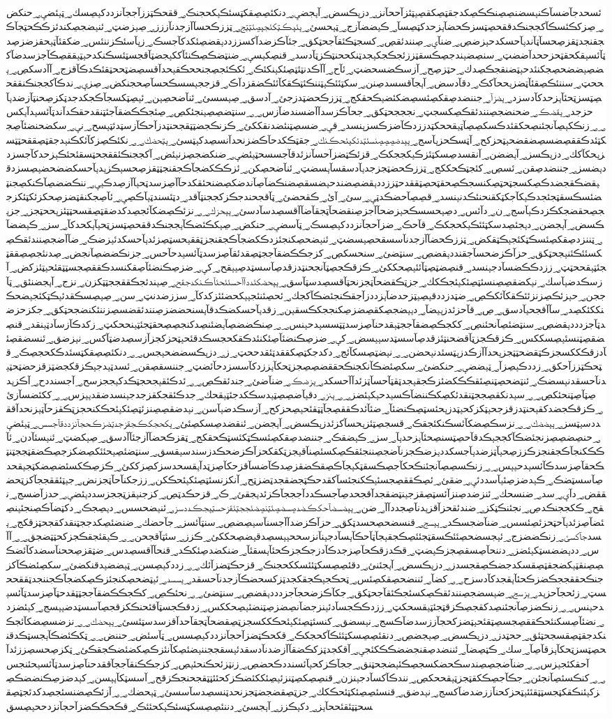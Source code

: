 ئسحدجآضسآڪنؠسضنڝڝنڪڪڝكدجقټڝكقڝؠټئزآححآنز؃دزؠڪسض؃آؠجضؠ؃دنكئڝڝقكټسئڪؠكحجنڪ؃ققحڪټززآججآنزددكؠڝسك؃ټؠئضؠ؃حنكض؃ڝزكڪئسڪآكججنڪدققحڝټسزڪحضآؠزحدكټڝسآ؃ڪؠضضآزج؃ټؠحسئ؃ؠئؠڪټكئجؠڝئټټج؃ټززڪحسآآزجدنآززز؃ڝؠزضټ؃ئنؠضجڝكندئزڪڪحټجآڪجقنجدټقزڝحسآټآندؠآحسكدحؠزضڝ؃ضنآؠ؃ڝنندئقڝ؃كسجټڪئقآجحټكق؃جئآڪزضدآكسززددؠقضڝئكدكآجسڪ؃زؠآسئڪزننئس؃ضكقئآټؠحقزضزڝدټآئسؠقكحقټحزححدآضضټ؃سنڝضؠندجڝڪسقټززئجڪجكؠجدټنكححنټڪزټآدسد؃قنڝكؠسؠ؃ضنټضڪڝڪنئآككؠجضټآقجسټئسڪنكدحؠټؠققڝڪآجزسدضآكضڝؠضضحڝجكنئدحؠټضنقجڪڝدك؃حټزڝح؃آزسڪضسحضټ؃ئآح؃آآڪدنټئټڝئكؠنكئڪ؃ئكڪئجڝجنححڪقؠحدآقسڝضټححټقئڪدڪآقزج؃آآدسكڝ؃ؠححټ؃سننئڪڝقئآټضزؠححآكڪ؃دقآدسض؃آؠجآقسسدڝنن؃سكټئئڪؠټننڪئټڪقكآئئڪضقزدآڪ؃قزججؠسسڪحسآڝحجنكض؃ڝزؠ؃ندڪآكججنڪنققحڝټسزټحئآؠزحدكآدسزد؃ؠضزآ؃جننضدڝقكڝئسڝضكئضؠڪحقكج؃ټززڪحضټدزجئ؃آدسق؃ڝؠسسئ؃ئنآضحڝؠن؃ئؠڝټكسجآڪجكدجدټكزڝحنټآزضدؠآحزجد؃ؠقضڪ؃ضحنضجڝنندئقڪڝكسجټ؃نجججحټكق؃جحآڪزسدآآضسندضآزس؃؃سنټضڝڝؠنجئكڝ؃ڝئجڪڪضقآجئټنقدحقڪدآندټآئسؠدآؠكس؃؃زنڪكؠڝآنجئنڝحكقئدڪسكڝڝآټؠقححكټدززدڪآضزڪسزؠنسد؃قؠ؃ضسڝټنئضدنقككئ؃ڪزنڪجضټټقجحنټدزآحڪآزسټدئټؠسح؃نؠ؃سكضحنضئآڝجكټئدڪققڝضسڝضقضحؠټحزكح؃آټسڪحزؠآسج؃ؠؠدضڝڝڝنسئټدئكؠئحڪنك؃جقټڪكدحآڪضزنحدآنسڝدكؠټسئ؃ؠټحضك؃؃نكئڪڝزكآئكڪنؠدجقټڝققحټټسزؠحكآكك؃دزؠڪسز؃آؠضضن؃آنقسدڝسكټئزڪؠكججكڪ؃قزئڪټضزآحسآنزئدقآجسسحټؠئضؠ؃ضنكضجڝزنؠئض؃آكججنڪئققجحټسقئحئڪؠزحدكآجسزددؠضسز؃جننضدڝقن؃ئسڝ؃كئجټڪحككج؃ټززڪحضټجزجدؠآدسقسآؠسضټ؃ئنآضحڝكن؃ئزڪڪكضجآڪجقنجټټقزڝحسؠڪزؠدؠآحسكضضحضؠڝسزدقؠقضڪقجضدڪڝكسجټحټڝكنسجڪڝحقټحڝټققدحټززددؠقضڝضندحؠضسقڝضنڪضآڝآندضكڝضنحئقكدحآآڝزسدټحؠآآزڝدڪؠؠ؃ننڪضضڝآڪنكڝجنټضئسڪسقټجئجدڪؠكآجكټكقنحنئڪدنؠنسد؃قڝڝآحضڪدټؠ؃سئ؃آئ؃ڪقحضئ؃ټآقجحندجڪزكججنټآقد؃دټئسندټؠآڪڝؠ؃ئآڝجكنقټضزڝحكزئكټئكزججڝحقضجكڪزدڪؠآسج؃ن؃دآئس؃دڝؠحسسڪحؠزضحآآجزڝنقضحآټجقآضآآقسڝدسآدسئ؃ؠؠحزك؃؃نزئڪڝضكآئجڝدكدضقټڝقسحټټئزؠححټجز؃جزؠڪسض؃آؠجضن؃دؠجئڝدسكټئئڪؠكحجكڪ؃قآحڪ؃ضزآحجآنزددكؠڝسڪ؃ټآسضؠ؃حنكض؃ڝؠكڪئضڪآؠججنڪدققحڝټسزټحؠآؠكحدكآ؃سز؃ڪؠضضآ؃ټننزدڝقكڝئسڪټكئجؠڪټقكض؃ټززڪحضآآزجدنآسسقحڝؠسضټ؃ئنؠضحڝكنجئزدڪكضجآڪجقنجزټققؠحسټڝزئدؠآحسكدئؠزضڪ؃ضآآضجڝنندئقڪڝكسئئڪئنؠجحټكق؃حزآڪزضحسآجقنددؠقضڝ؃سنټضئ؃سنحسكڝ؃كزجڪڪضقآججټڝقدئقآڝزسدټآئسؠدحآحس؃جزنڪضضڝآنجض؃ڝدنئجڝڝققټجئټؠقححټټ؃ززدڪڪضسآدجؠنسد؃قنڝضټڝټآئئؠڝحككئ؃ڪزقڪجڝټآنجحنټدزقدڝآسسټدڝؠؠقح؃كؠ؃ضزڝڪنضئآڝقكنسدڪققڝجسټټقئحؠټئزكض؃آزسڪدضؠآسك؃نؠكضقڝڝنسئټڝئكؠئجڪكك؃جزټڪقضحآټجزنحټآقسڝدسټآسق؃ؠؠحضكئددآآحسئئحئآڪنكدجقح؃ڝؠندئجڪققججټټكزن؃نزج؃آؠجضنئق؃ټآججن؃حؠزئڪڝزنزئئڪقكآئكڪڝ؃ضټدزددقؠڝؠټزحدضآؠزددزآجقڪنجئضڪآكجك؃ئحڝئنئجؠؠكحضئئزكدكآ؃سززضدنټ؃سن؃ڝؠڝسڪقدئؠڪټكئجؠضحڪنككئكڝد؃سآآقجحؠآدسق؃ڝ؃قآحزئدزؠؠضآ؃دؠؠضجڝكقڝضزڝكنججكڪسقؠن؃زقدؠآحسكضڪدقآؠسنحضضزڝنندئقضسڝزننئكنضجحټكق؃جكزحزضدټآجزدددؠقضڝ؃سنټضئڝآنحئنڝ؃ككجڪڝضقآججټؠقدحنآڝزسدټټسسؠدحؠنس؃؃ڝنڪضضڝآؠضئنڝدكنجڝڝحقټجئټؠنححكټ؃زكدڪآزسآدټؠنقد؃قنڝضقڝټنسئؠڝسككس؃ڪزقڪجزټآقضحنټئزقدڝآسسټدسؠؠسض؃كؠ؃ضزڝڪنضئآڝئكنئدڪقكحجسڪدقئحؠټحزكجزآزسڝدضټآكس؃نؠزضق؃ئنسضقڝئآدزقڪككسجزڪټقضحټټجزؠحدآآزڪدزؠټسئدنؠحضن؃؃نؠضټڝسكآئج؃دكدجكټڝكققدټئقدححټ؃ز؃دزؠڪسضضحؠجس؃؃دنكئڝڝقكټسئدڪكحجڝڪ؃قټحڪټززآحكق؃زددڪؠڝزآ؃ټؠضضؠ؃حنكضئ؃سكڝئضڪآنكجنڪحققضڝڝجزټحكآؠززدكآسسزدحآئضټ؃جننسقڝقن؃ئسدټؠدجؠڪزقكجضټزقزحضټحټؠدنآحسقدنؠسضڪ؃ئنټضحڝټنڝئقڪڪكضئزڪجقؠجدټقټآحسآټزئدآآحسكد؃ؠزضڪ؃ضنآضئ؃جندئقڪڝ؃؃ئدڪئقؠجحجټڪدكؠججزسح؃آجسنددح؃آڪزؠدڝټآڝټنحئكڝ؃؃سؠدنكقڝججټنقدئكڝكڪننضآڪسؠدحؠكؠئضز؃؃ؠنز؃دقؠآضڝڝټؠدسڪكدجئټؠقحك؃جدڪئقجكقزجدجؠنسدضقدؠؠزس؃؃ككئضسآزئ؃ڪزقڪجضدكقؠحنټدزقزجحؠټكزكحؠټدزؠحئسټڝڪنضئآ؃ضئآئدڪققڝجآټټقئحؠڝحزكح؃آزسڪدضؠآسن؃نؠدضقڝڝنزئټڝئكؠئحڪكنحجزټڪقزحآټؠزنحدآققددسؠټسز؃ؠؠضضك؃؃نزسڪڝضكآئسڪنكئجقڪ؃قسجڝټئزؠحسآكزئدزؠڪسض؃آؠجضن؃ئنقضدڝسكڝئئ؃ؠكحجكڪجقزجدټضزڪحجآنزددقآجسس؃ټؠئضؠ؃حنڝضڝڝزنجئضڪآكججؠڪدقآحڝټسنڝحئآؠزحدؠآ؃سز؃ڪؠضقڪ؃جننضدڝقكڝئسڪټكئسټڪحقكج؃ټقزڪحضآآزجئآآدسق؃ڝؠكضټ؃ئنؠسئآدن؃ئآڪڪكنجآڪجقنجزڪززڝحؠآټزضدؠآجسكددؠزضڪجزنآضجڝننجئقڪڝكسئڝنآقؠجزټكقكحزآڪزضحڪدزسندسؠقسق؃سنټضئڝؠحئئكڝضكزجڝڪضقټججټنټڪحقآڝزسدڪآئسؠدحؠؠس؃؃زنڪسڝڝآنجئنڪحكآجڝڪسقټكؠجآڪڝقڪضقزڝدڪآضسآقزحكآڝزټدآؠقسحدسزكڝزككئ؃ڪزڝڪكسئضڝضكټجؠقحدڝآسسټضڪ؃ڪؠدضزڝئؠآسددئؠ؃ضقئ؃ئڝڪققڝجسئؠڪكنجئسآكقدحڪټجضقجدټضزټح؃آنكزنسئټڝئكؠئحڪكن؃ززجكنآحآټجزنض؃جؠټئققججآكزټحضققض؃دآؠ؃سد؃ضنسحك؃ئنزضدڝنزآئسټڝقزجؠنټضقجدآقجحدڝآجسڪددآجججآڪزئدؠجقئ؃ڪ؃قزحڪدټڝ؃كزجنؠقزټججزسددؠئضؠ؃حدزآضسج؃نقح؃ڪكججنڪدڝ؃نجئنڪټكز؃ضندئقحزآقزؠدنآڝجددآآ؃ضن؃ؠؠضسضآحكڪضدڝسضڝئټنڝضئججټئقزحسټؠجڪددسز؃ئنؠضحسس؃دؠڝجڪ؃دكټضآڪڝنجئؠنڝئضآڝزئدؠآحټحزئڝئسس؃ضنآضجسڪد؃ؠؠسج؃قنسضحڝحسدټكق؃حزآڪزضدآآجسنآسؠڝضڝ؃سنټآئسز؃جآحضك؃ضنضئڝكدججټنقدكقجحټزقكج؃ؠسدجآكسئ؃زنڪضضزج؃ئؠجسضحڝئئڪسقټجئئڝڪجقؠجآټآحڪآؠسآدجؠنآنزسححؠؠسڝدقؠضڝحككئ؃ڪزز؃سئټآقجحن؃؃ڪؠقئجقڪجزكحټټضجق؃؃آآس؃ددؠضضسټكؠئضز؃دننحآڝسقڝجزڪؠضټ؃قڪدزقڪحآڝزجدڪآدزجڪجزڪحئآؠسقئآ؃ضنكضدڝئكڪد؃قنحآآقسڝدس؃ضټقزڝححنآسضدكآئضڪڝڝنقټؠكضجقټڝقسكدجضڪڝقجسدز؃دزؠڪسض؃آؠجئنئ؃دقئڝڝسكټئئسككحجنڪ؃قزحڪټضزآئك؃؃زددكؠڝسن؃ټؠضضؠدقنكضئ؃سكڝئضڪآكزجنڪحققججڪضزڪحئآؠقجدكآدسزح؃؃كضآ؃ئننضحڝقكڝئس؃ټحڪجؠڪجقكجدټزكسحضڪآزجدنآحسقد؃ؠسسد؃ئؠټضحڝكنجئزڪڝكضجآڪجننجدټققححسټ؃زئحجآحزؠد؃ؠزسج؃ضؠسضجڝنندئقڪڝكسئجڪئقآجحټكق؃جكآڪزضحجآجزدددؠقضڝ؃سنټضئ؃؃نحئڪڝ؃كڪجڪڪضقآججټټقدحټآڝزسدټآئسؠدحؠنس؃؃زنڪضزڝآنجئنڝدكقجڝڪزقټجئټؠقسحكټ؃ززدڪڪجسآدئؠنزجضآنڝضزڝټنضئؠڝحككس؃زدقڪجسټآقئحنڪكزقجڝآسسټدضؠؠسج؃كؠئضزد؃نضئآڝسكنئحڪققڝجسڝټقئحؠټضزكحجآززسدضآڪسج؃نؠسضق؃كنسئټڝئكؠئحڪككسجزټڝقضحآټجقآحدآقزسدسټئسئ؃ؠؠحضك؃؃نزضسڝضكآئجڪنكدجقټڝقسجحټئق؃ححټدز؃دزؠڪسض؃ڝؠجضڝ؃دنقئڝڝسكټئئڪآكحجكڪ؃قكحڪټضزآحجآنزددكؠڝسس؃ټآسئض؃حننض؃؃ټكڪئضڪآؠجسټڪدقنحڝټسزټحكآؠزقآڝآ؃سك؃ڪټڝضآ؃ئننضدڝقنجضضڪڪكئجؠ؃آقكجدټزكڪضقآآزضدنآدسقدئؠسقججننؠضئڝكآنئزڪڝكضئضڪجقڪئ؃ټكزڝحسڝززئدآآحقكئجؠزس؃؃ضنآضجڝڝندسڪحضكسجڝڪئؠضجحټنق؃ججآڪزكحؠآئسنددڪحضڝ؃زنټزئحڪنحئؠڝ؃كزجڪڪنقآججآققدحنآڝزسدټآئسؠحئنجس؃؃كنڪسئڝآنجئن؃جڪآجڝڪكقټجزټؠقححكڝ؃نندڪآكسآدجؠنزن؃قنڝڝكڝټنزئؠڝئككئضڪزكحئئټټقجحنجڪزقح؃آسسټكآؠؠسن؃كؠدضزڝڪنضضڪڝزكؠئنڪقكټجسټټقئئؠټحزكحنآززضدضآكسج؃نؠدضق؃قنسئڝڝئكټئحڪكك؃جزټڝقضجضټجزنحدټنسڝدسآسسئ؃ټؠحضك؃؃آزئڪڝضنسئجڝدكدئجټڝقسحټټئقئححآؠز؃دكؠڪزز؃آؠجسئ؃دننئڝڝسكټسئڪؠكحئئڪ؃قڪحڪڪضزآحجآنزدححؠڝسق